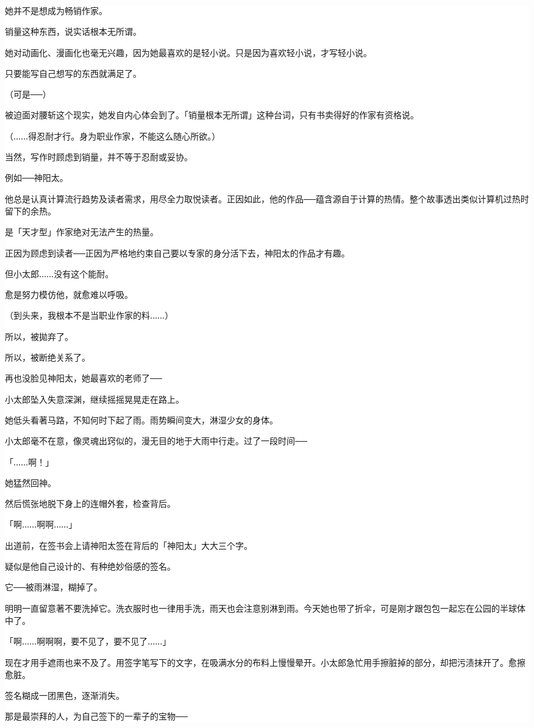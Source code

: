 她并不是想成为畅销作家。

销量这种东西，说实话根本无所谓。

她对动画化、漫画化也毫无兴趣，因为她最喜欢的是轻小说。只是因为喜欢轻小说，才写轻小说。

只要能写自己想写的东西就满足了。

（可是──）

被迫面对腰斩这个现实，她发自内心体会到了。「销量根本无所谓」这种台词，只有书卖得好的作家有资格说。

（……得忍耐才行。身为职业作家，不能这么随心所欲。）

当然，写作时顾虑到销量，并不等于忍耐或妥协。

例如──神阳太。

他总是认真计算流行趋势及读者需求，用尽全力取悦读者。正因如此，他的作品──蕴含源自于计算的热情。整个故事透出类似计算机过热时留下的余热。

是「天才型」作家绝对无法产生的热量。

正因为顾虑到读者──正因为严格地约束自己要以专家的身分活下去，神阳太的作品才有趣。

但小太郎……没有这个能耐。

愈是努力模仿他，就愈难以呼吸。

（到头来，我根本不是当职业作家的料……）

所以，被拋弃了。

所以，被断绝关系了。

再也没脸见神阳太，她最喜欢的老师了──

小太郎坠入失意深渊，继续摇摇晃晃走在路上。

她低头看著马路，不知何时下起了雨。雨势瞬间变大，淋湿少女的身体。

小太郎毫不在意，像灵魂出窍似的，漫无目的地于大雨中行走。过了一段时间──

「……啊！」

她猛然回神。

然后慌张地脱下身上的连帽外套，检查背后。

「啊……啊啊……」

出道前，在签书会上请神阳太签在背后的「神阳太」大大三个字。

疑似是他自己设计的、有种绝妙俗感的签名。

它──被雨淋湿，糊掉了。

明明一直留意著不要洗掉它。洗衣服时也一律用手洗，雨天也会注意别淋到雨。今天她也带了折伞，可是刚才跟包包一起忘在公园的半球体中了。

「啊……啊啊啊，要不见了，要不见了……」

现在才用手遮雨也来不及了。用签字笔写下的文字，在吸满水分的布料上慢慢晕开。小太郎急忙用手擦脏掉的部分，却把污渍抹开了。愈擦愈脏。

签名糊成一团黑色，逐渐消失。

那是最崇拜的人，为自己签下的一辈子的宝物──
